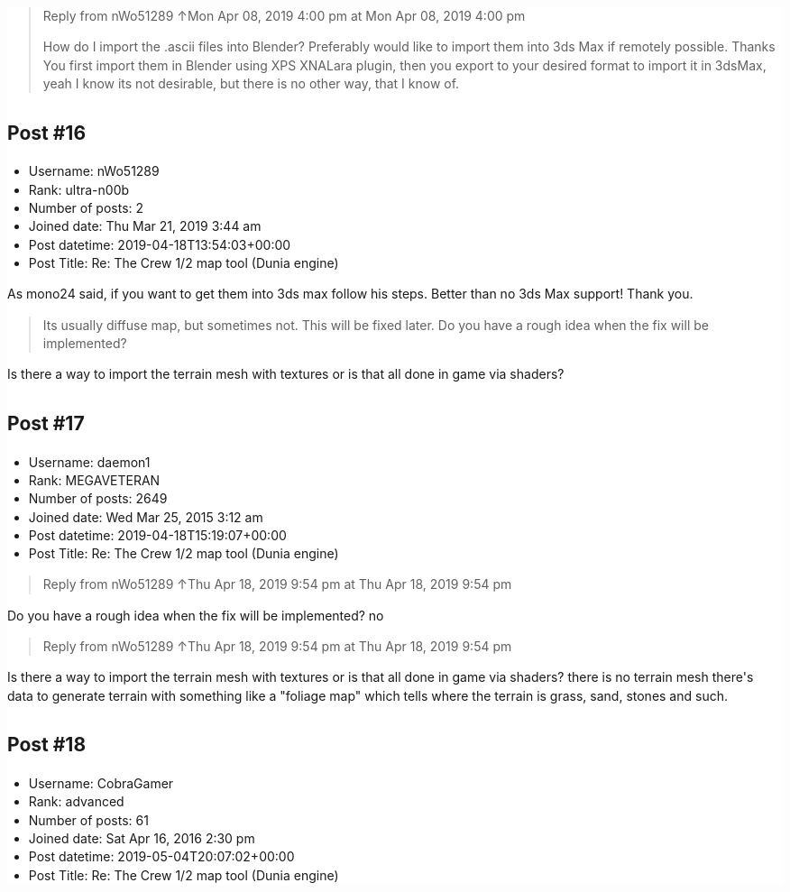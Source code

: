 > Reply from nWo51289 ↑Mon Apr 08, 2019 4:00 pm at Mon Apr 08, 2019 4:00 pm
>
> How do I import the .ascii files into Blender? Preferably would like to import them into 3ds Max if remotely possible. Thanks
You first import them in Blender using XPS XNALara plugin, then you export to your desired format to import it in 3dsMax, yeah I know its not desirable, but there is no other way, that I know of.
## Post #16
- Username: nWo51289
- Rank: ultra-n00b
- Number of posts: 2
- Joined date: Thu Mar 21, 2019 3:44 am
- Post datetime: 2019-04-18T13:54:03+00:00
- Post Title: Re: The Crew 1/2 map tool (Dunia engine)

As mono24 said, if you want to get them into 3ds max follow his steps. Better than no 3ds Max support! Thank you.

> Its usually diffuse map, but sometimes not. This will be fixed later.
Do you have a rough idea when the fix will be implemented?

Is there a way to import the terrain mesh with textures or is that all done in game via shaders?
## Post #17
- Username: daemon1
- Rank: MEGAVETERAN
- Number of posts: 2649
- Joined date: Wed Mar 25, 2015 3:12 am
- Post datetime: 2019-04-18T15:19:07+00:00
- Post Title: Re: The Crew 1/2 map tool (Dunia engine)

> Reply from nWo51289 ↑Thu Apr 18, 2019 9:54 pm at Thu Apr 18, 2019 9:54 pm
>
> 
Do you have a rough idea when the fix will be implemented?
no

> Reply from nWo51289 ↑Thu Apr 18, 2019 9:54 pm at Thu Apr 18, 2019 9:54 pm
>
> 
Is there a way to import the terrain mesh with textures or is that all done in game via shaders?
there is no terrain mesh
there's data to generate terrain with something like a "foliage map" which tells where the terrain is grass, sand, stones and such.
## Post #18
- Username: CobraGamer
- Rank: advanced
- Number of posts: 61
- Joined date: Sat Apr 16, 2016 2:30 pm
- Post datetime: 2019-05-04T20:07:02+00:00
- Post Title: Re: The Crew 1/2 map tool (Dunia engine)
